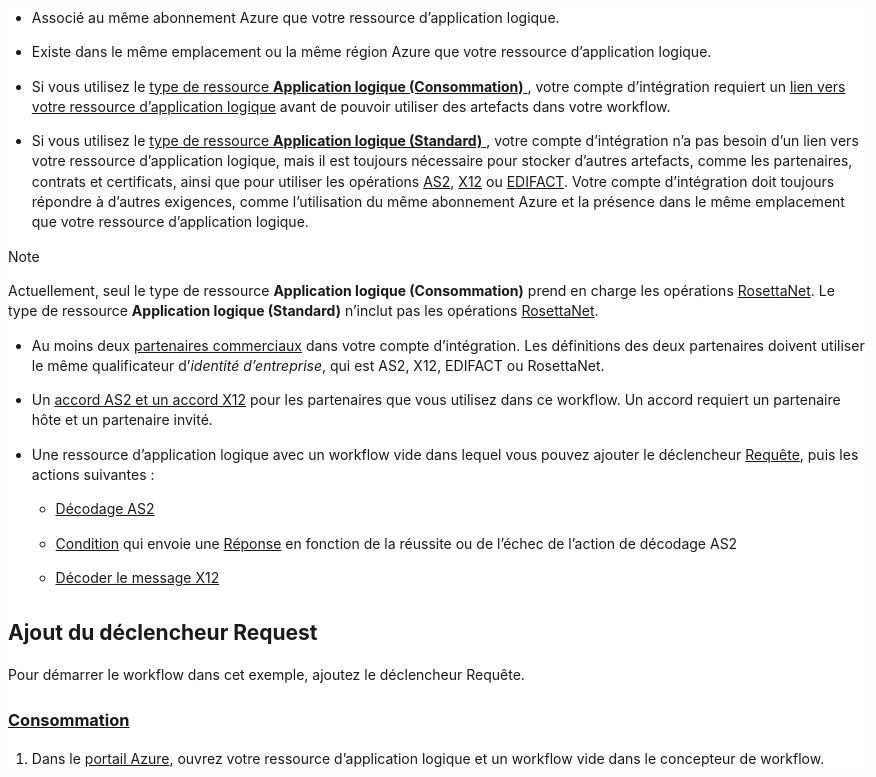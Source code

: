   * Associé au même abonnement Azure que votre ressource d’application logique.

  * Existe dans le même emplacement ou la même région Azure que votre ressource d’application logique.

  * Si vous utilisez le [type de ressource **Application logique (Consommation)** ](logic-apps-overview.md#resource-type-and-host-environment-differences), votre compte d’intégration requiert un [lien vers votre ressource d’application logique](logic-apps-enterprise-integration-create-integration-account.md#link-account) avant de pouvoir utiliser des artefacts dans votre workflow.

  * Si vous utilisez le [type de ressource **Application logique (Standard)** ](logic-apps-overview.md#resource-type-and-host-environment-differences), votre compte d’intégration n’a pas besoin d’un lien vers votre ressource d’application logique, mais il est toujours nécessaire pour stocker d’autres artefacts, comme les partenaires, contrats et certificats, ainsi que pour utiliser les opérations [AS2](logic-apps-enterprise-integration-as2.md), [X12](logic-apps-enterprise-integration-x12.md) ou [EDIFACT](logic-apps-enterprise-integration-edifact.md). Votre compte d’intégration doit toujours répondre à d’autres exigences, comme l’utilisation du même abonnement Azure et la présence dans le même emplacement que votre ressource d’application logique.

  > [!NOTE]
  > Actuellement, seul le type de ressource **Application logique (Consommation)** prend en charge les opérations [RosettaNet](logic-apps-enterprise-integration-rosettanet.md). Le type de ressource **Application logique (Standard)** n’inclut pas les opérations [RosettaNet](logic-apps-enterprise-integration-rosettanet.md).

* Au moins deux [partenaires commerciaux](logic-apps-enterprise-integration-partners.md) dans votre compte d’intégration. Les définitions des deux partenaires doivent utiliser le même qualificateur d’*identité d’entreprise*, qui est AS2, X12, EDIFACT ou RosettaNet.

* Un [accord AS2 et un accord X12](logic-apps-enterprise-integration-agreements.md) pour les partenaires que vous utilisez dans ce workflow. Un accord requiert un partenaire hôte et un partenaire invité.

* Une ressource d’application logique avec un workflow vide dans lequel vous pouvez ajouter le déclencheur [Requête](../connectors/connectors-native-reqres.md), puis les actions suivantes :

  * [Décodage AS2](../logic-apps/logic-apps-enterprise-integration-as2.md)

  * [Condition](../logic-apps/logic-apps-control-flow-conditional-statement.md) qui envoie une [Réponse](../connectors/connectors-native-reqres.md) en fonction de la réussite ou de l’échec de l’action de décodage AS2

  * [Décoder le message X12](../logic-apps/logic-apps-enterprise-integration-x12.md)

<a name="add-request-trigger"></a>

## <a name="add-the-request-trigger"></a>Ajout du déclencheur Request

Pour démarrer le workflow dans cet exemple, ajoutez le déclencheur Requête.

### <a name="consumption"></a>[Consommation](#tab/consumption)

1. Dans le [portail Azure](https://portal.azure.com), ouvrez votre ressource d’application logique et un workflow vide dans le concepteur de workflow.
